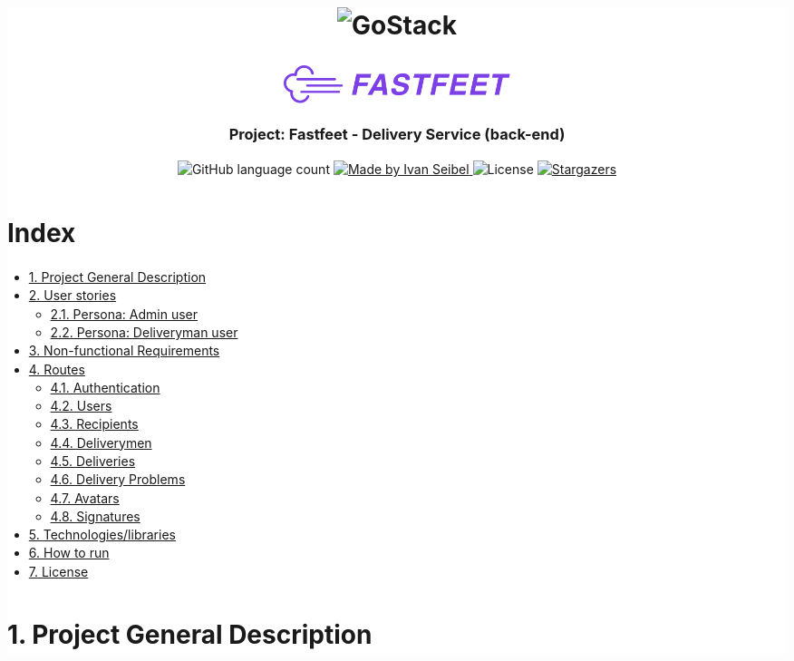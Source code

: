 <h1 align="center">
    <img alt="GoStack" src="https://github.com/ivanseibel/assets/blob/master/img/gostack10/bootcamp-header.png?raw=true" width="200px" />
</h1>

<h3 align="center">
  <img width="250px" src="../frontend/src/assets/logo.png" alt="Fastfeet">
  <p>Project: Fastfeet - Delivery Service (back-end)</p>
</h3>

<p align="center">
  <img alt="GitHub language count" src="https://img.shields.io/github/languages/count/ivanseibel/fastfeet">

  <a href="https://github.com/ivanseibel">
    <img alt="Made by Ivan Seibel" src="https://img.shields.io/badge/Made%20by-Ivan%20Seibel-blue">
  </a>

  <img alt="License" src="https://img.shields.io/github/license/ivanseibel/fastfeet?color=blue">

  <a href="https://github.com/ivanseibel/fastfeet/stargazers">
    <img alt="Stargazers" src="https://img.shields.io/github/stars/ivanseibel/fastfeet">
  </a>
</p>

# Index

- [1. Project General Description](#1-project-general-description)
- [2. User stories](#2-user-stories)
  - [2.1. Persona: Admin user](#21-persona-admin-user)
  - [2.2. Persona: Deliveryman user](#22-persona-deliveryman-user)
- [3. Non-functional Requirements](#3-non-functional-requirements)
- [4. Routes](#4-routes)
  - [4.1. Authentication](#41-authentication)
  - [4.2. Users](#42-users)
  - [4.3. Recipients](#43-recipients)
  - [4.4. Deliverymen](#44-deliverymen)
  - [4.5. Deliveries](#45-deliveries)
  - [4.6. Delivery Problems](#46-delivery-problems)
  - [4.7. Avatars](#47-avatars)
  - [4.8. Signatures](#48-signatures)
- [5. Technologies/libraries](#5-technologieslibraries)
- [6. How to run](#6-how-to-run)
- [7. License](#7-license)


# 1. Project General Description
